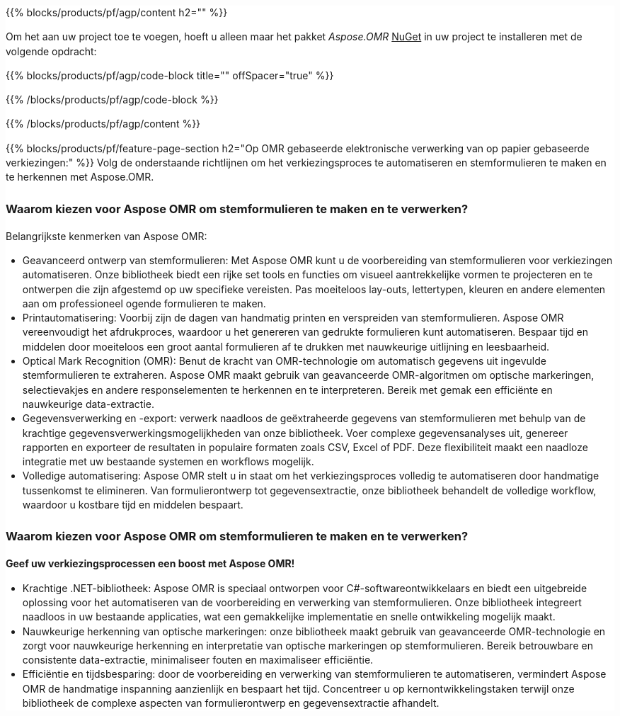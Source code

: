 

{{% blocks/products/pf/agp/content h2="" %}}

Om het aan uw project toe te voegen, hoeft u alleen maar het pakket *Aspose.OMR* [NuGet](https://www.nuget.org/packages/aspose.omr) in uw project te installeren met de volgende opdracht:

{{% blocks/products/pf/agp/code-block title="" offSpacer="true" %}}



{{% /blocks/products/pf/agp/code-block %}}

{{% /blocks/products/pf/agp/content %}}




{{% blocks/products/pf/feature-page-section  h2="Op OMR gebaseerde elektronische verwerking van op papier gebaseerde verkiezingen:" %}}
Volg de onderstaande richtlijnen om het verkiezingsproces te automatiseren en stemformulieren te maken en te herkennen met Aspose.OMR.

<h3>Waarom kiezen voor Aspose OMR om stemformulieren te maken en te verwerken?</h3>

<p>Belangrijkste kenmerken van Aspose OMR:</p>
<ul>
	<li>Geavanceerd ontwerp van stemformulieren: Met Aspose OMR kunt u de voorbereiding van stemformulieren voor verkiezingen automatiseren. Onze bibliotheek biedt een rijke set tools en functies om visueel aantrekkelijke vormen te projecteren en te ontwerpen die zijn afgestemd op uw specifieke vereisten. Pas moeiteloos lay-outs, lettertypen, kleuren en andere elementen aan om professioneel ogende formulieren te maken.</li>
	<li>Printautomatisering: Voorbij zijn de dagen van handmatig printen en verspreiden van stemformulieren. Aspose OMR vereenvoudigt het afdrukproces, waardoor u het genereren van gedrukte formulieren kunt automatiseren. Bespaar tijd en middelen door moeiteloos een groot aantal formulieren af ​​te drukken met nauwkeurige uitlijning en leesbaarheid.</li>
	<li>Optical Mark Recognition (OMR): Benut de kracht van OMR-technologie om automatisch gegevens uit ingevulde stemformulieren te extraheren. Aspose OMR maakt gebruik van geavanceerde OMR-algoritmen om optische markeringen, selectievakjes en andere responselementen te herkennen en te interpreteren. Bereik met gemak een efficiënte en nauwkeurige data-extractie.</li>
	<li>Gegevensverwerking en -export: verwerk naadloos de geëxtraheerde gegevens van stemformulieren met behulp van de krachtige gegevensverwerkingsmogelijkheden van onze bibliotheek. Voer complexe gegevensanalyses uit, genereer rapporten en exporteer de resultaten in populaire formaten zoals CSV, Excel of PDF. Deze flexibiliteit maakt een naadloze integratie met uw bestaande systemen en workflows mogelijk.</li>
	<li>Volledige automatisering: Aspose OMR stelt u in staat om het verkiezingsproces volledig te automatiseren door handmatige tussenkomst te elimineren. Van formulierontwerp tot gegevensextractie, onze bibliotheek behandelt de volledige workflow, waardoor u kostbare tijd en middelen bespaart.</li>
</ul>

<h3>Waarom kiezen voor Aspose OMR om stemformulieren te maken en te verwerken?</h3>

<p></p>

<p><b>Geef uw verkiezingsprocessen een boost met Aspose OMR!</b></p>

<ul type="1">
	<li>Krachtige .NET-bibliotheek: Aspose OMR is speciaal ontworpen voor C#-softwareontwikkelaars en biedt een uitgebreide oplossing voor het automatiseren van de voorbereiding en verwerking van stemformulieren. Onze bibliotheek integreert naadloos in uw bestaande applicaties, wat een gemakkelijke implementatie en snelle ontwikkeling mogelijk maakt.</li>
	<li>Nauwkeurige herkenning van optische markeringen: onze bibliotheek maakt gebruik van geavanceerde OMR-technologie en zorgt voor nauwkeurige herkenning en interpretatie van optische markeringen op stemformulieren. Bereik betrouwbare en consistente data-extractie, minimaliseer fouten en maximaliseer efficiëntie.</li>
	<li>Efficiëntie en tijdsbesparing: door de voorbereiding en verwerking van stemformulieren te automatiseren, vermindert Aspose OMR de handmatige inspanning aanzienlijk en bespaart het tijd. Concentreer u op kernontwikkelingstaken terwijl onze bibliotheek de complexe aspecten van formulierontwerp en gegevensextractie afhandelt.</li>
</ul>
